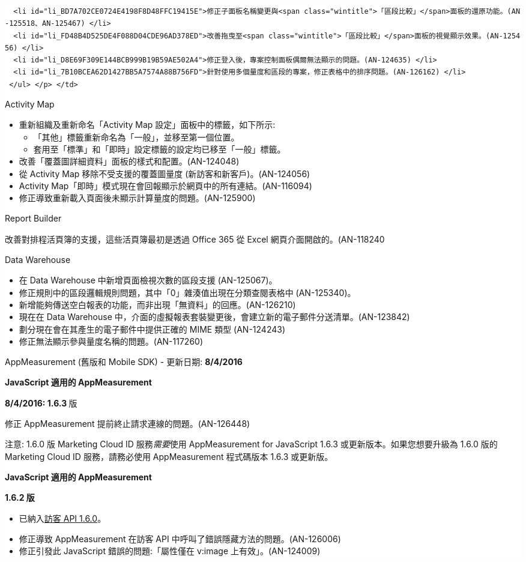       <li id="li_BD7A702CE0724E4198F8D48FFC19415E">修正子面板名稱變更與<span class="wintitle">「區段比較」</span>面板的還原功能。(AN-125518、AN-125467) </li> 
      <li id="li_FD48B4D525DE4F088D04CDE96AD378ED">改善拖曳至<span class="wintitle">「區段比較」</span>面板的視覺顯示效果。(AN-125456) </li> 
      <li id="li_D8E69F309E144BCB999B19B59AE502A4">修正登入後，專案控制面板偶爾無法顯示的問題。(AN-124635) </li> 
      <li id="li_7B10BCEA62D1427BB5A7574A88B756FD">針對使用多個量度和區段的專案，修正表格中的排序問題。(AN-126162) </li> 
     </ul> </p> </td> 
  </tr> 
  <tr> 
   <td colname="col1"> Activity Map </td> 
   <td colname="col2"> <p> 
     <ul id="ul_BB48AEAB77574B79A823FBA770449105"> 
      <li id="li_45679243BB024A6A90EF654D9DCF7D0F"> 重新組織及重新命名<span class="wintitle">「Activity Map 設定」</span>面板中的標籤，如下所示: 
       <ul id="ul_F1EA8721F63244DBAD612DBF5BEDE2C8"> 
        <li id="li_C122895441C44B959CED3A4110540507"> <span class="wintitle">「其他」</span>標籤重新命名為<span class="wintitle">「一般」</span>，並移至第一個位置。 </li> 
        <li id="li_61BC895A20654B7E9F182B8A26EF40D2">套用至<span class="wintitle">「標準」</span>和<span class="wintitle">「即時」</span>設定標籤的設定均已移至<span class="wintitle">「一般」</span>標籤。 </li> 
       </ul></li> 
      <li id="li_3A47E51A2FA44BF9B263FD6A94F968E0"> 改善<span class="wintitle">「覆蓋圖詳細資料」</span>面板的樣式和配置。(AN-124048) </li> 
      <li id="li_11C668A5F12F46C0969C279F33F3AC6D">從 Activity Map 移除不受支援的覆蓋圖量度 (新訪客和新客戶)。(AN-124056) </li> 
      <li id="li_44571DB551274B25A37C13F0D0A8505A"> Activity Map「即時」模式現在會回報顯示於網頁中的所有連結。(AN-116094) </li> 
      <li id="li_7044F2E995024A48873E6209146C1678">修正導致重新載入頁面後未顯示計算量度的問題。(AN-125900) </li> 
     </ul> </p> </td> 
  </tr> 
  <tr> 
   <td colname="col1"> Report Builder </td> 
   <td colname="col2"> <p> 改善對排程活頁簿的支援，這些活頁簿最初是透過 Office 365 從 Excel 網頁介面開啟的。(AN-118240 </p> </td> 
  </tr> 
  <tr> 
   <td colname="col1"> Data Warehouse </td> 
   <td colname="col2"> <p> 
     <ul id="ul_21AA1745F6154EFAA67D00D9531417D3"> 
      <li id="li_77E57F08C316489D959009967CB160C9"> 在 Data Warehouse 中新增頁面檢視次數的區段支援 (AN-125067)。 </li> 
      <li id="li_59787469534B455686696BA9E095D388"> 修正規則中的區段邏輯規則問題，其中「0」雜湊值出現在分類查閱表格中 (AN-125340)。 </li> 
      <li id="li_047E532F694B4999BC3EF156FA8029AC">新增能夠傳送空白報表的功能，而非出現「無資料」的回應。(AN-126210) </li> 
      <li id="li_4D264642BB344468A8A6E2D6EB3B7C82">現在在 Data Warehouse 中，介面的虛擬報表套裝變更後，會建立新的電子郵件分送清單。(AN-123842) </li> 
      <li id="li_74CFDE5092ED471594A4EE8893D2ADEA">劃分現在會在其產生的電子郵件中提供正確的 MIME 類型 (AN-124243) </li> 
      <li id="li_93364B7D632E49C5AE6C222BCBE5EC1F">修正無法顯示參與量度名稱的問題。(AN-117260) </li> 
     </ul> </p> </td> 
  </tr> 
  <tr> 
   <td colname="col1"> AppMeasurement (舊版和 Mobile SDK) - 更新日期: <b>8/4/2016</b> </td> 
   <td colname="col2"> 
 <p> <b> <span class="keyword"> JavaScript 適用的 AppMeasurement</span></b> </p> <p> <b>8/4/2016: 1.6.3 </b>版<b></b></p> <p> 修正 AppMeasurement 提前終止請求連線的問題。(AN-126448) </p> <p> <p class="important">注意: 1.6.0 版 <span class="keyword">Marketing Cloud</span> ID 服務<i>需要</i>使用 AppMeasurement for JavaScript 1.6.3 或更新版本。如果您想要升級為 1.6.0 版的 Marketing Cloud ID 服務，請務必使用 AppMeasurement 程式碼版本 1.6.3 或更新版。 </p> </p> <p> <b> <span class="keyword"> JavaScript 適用的 AppMeasurement</span></b> </p> <p><b>1.6.2 版</b></p> <p> 
     <ul id="ul_3AAA9C4D782142DEBC1575283AE90CC5"> 
      <li id="li_7861A24F61384B9CAC85FD00A8292923"> <p>已納入<a href="../../c-legacy-releases/2016/07212016.md#mcvid" format="dita" scope="local">訪客 API 1.6.0</a>。 </p> </li> 
      <li id="li_C64B1DCB5679439A8FD77CF03A4D5F3B">修正導致 AppMeasurement 在訪客 API 中呼叫了錯誤隱藏方法的問題。(AN-126006) </li> 
      <li id="li_B9E05F749D93432C8D5D7A7D1BA0A070">修正引發此 JavaScript 錯誤的問題:「屬性僅在 v:image 上有效」。(AN-124009) </li> 
     </ul> </p> 